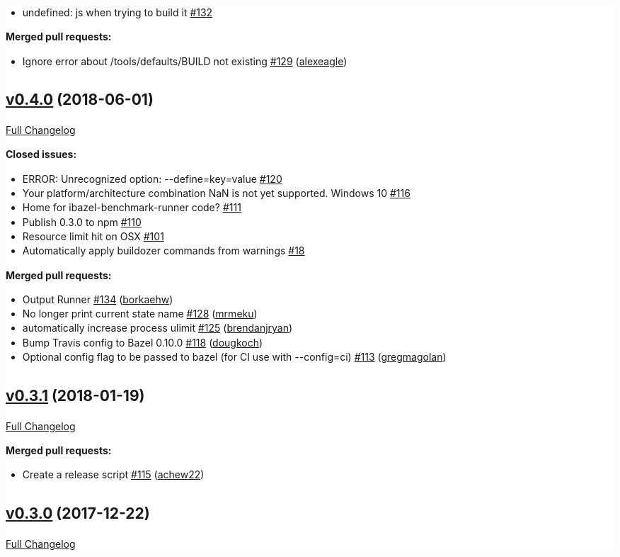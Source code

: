 - undefined: js when trying to build it [\#132](https://github.com/bazelbuild/bazel-watcher/issues/132)

**Merged pull requests:**

- Ignore error about /tools/defaults/BUILD not existing [\#129](https://github.com/bazelbuild/bazel-watcher/pull/129) ([alexeagle](https://github.com/alexeagle))

## [v0.4.0](https://github.com/bazelbuild/bazel-watcher/bazelbuild/bazel-watcher/tree/v0.4.0) (2018-06-01)
[Full Changelog](https://github.com/bazelbuild/bazel-watcher/bazelbuild/bazel-watcher/compare/v0.3.1...v0.4.0)

**Closed issues:**

- ERROR: Unrecognized option: --define=key=value [\#120](https://github.com/bazelbuild/bazel-watcher/issues/120)
- Your platform/architecture combination NaN is not yet supported. Windows 10 [\#116](https://github.com/bazelbuild/bazel-watcher/issues/116)
- Home for ibazel-benchmark-runner code? [\#111](https://github.com/bazelbuild/bazel-watcher/issues/111)
- Publish 0.3.0 to npm [\#110](https://github.com/bazelbuild/bazel-watcher/issues/110)
- Resource limit hit on OSX [\#101](https://github.com/bazelbuild/bazel-watcher/issues/101)
- Automatically apply buildozer commands from warnings [\#18](https://github.com/bazelbuild/bazel-watcher/issues/18)

**Merged pull requests:**

- Output Runner [\#134](https://github.com/bazelbuild/bazel-watcher/pull/134) ([borkaehw](https://github.com/borkaehw))
- No longer print current state name [\#128](https://github.com/bazelbuild/bazel-watcher/pull/128) ([mrmeku](https://github.com/mrmeku))
- automatically increase process ulimit [\#125](https://github.com/bazelbuild/bazel-watcher/pull/125) ([brendanjryan](https://github.com/brendanjryan))
- Bump Travis config to Bazel 0.10.0 [\#118](https://github.com/bazelbuild/bazel-watcher/pull/118) ([dougkoch](https://github.com/dougkoch))
- Optional config flag to be passed to bazel \(for CI use with --config=ci\) [\#113](https://github.com/bazelbuild/bazel-watcher/pull/113) ([gregmagolan](https://github.com/gregmagolan))

## [v0.3.1](https://github.com/bazelbuild/bazel-watcher/bazelbuild/bazel-watcher/tree/v0.3.1) (2018-01-19)
[Full Changelog](https://github.com/bazelbuild/bazel-watcher/bazelbuild/bazel-watcher/compare/v0.3.0...v0.3.1)

**Merged pull requests:**

- Create a release script [\#115](https://github.com/bazelbuild/bazel-watcher/pull/115) ([achew22](https://github.com/achew22))

## [v0.3.0](https://github.com/bazelbuild/bazel-watcher/bazelbuild/bazel-watcher/tree/v0.3.0) (2017-12-22)
[Full Changelog](https://github.com/bazelbuild/bazel-watcher/bazelbuild/bazel-watcher/compare/v0.2.0...v0.3.0)
